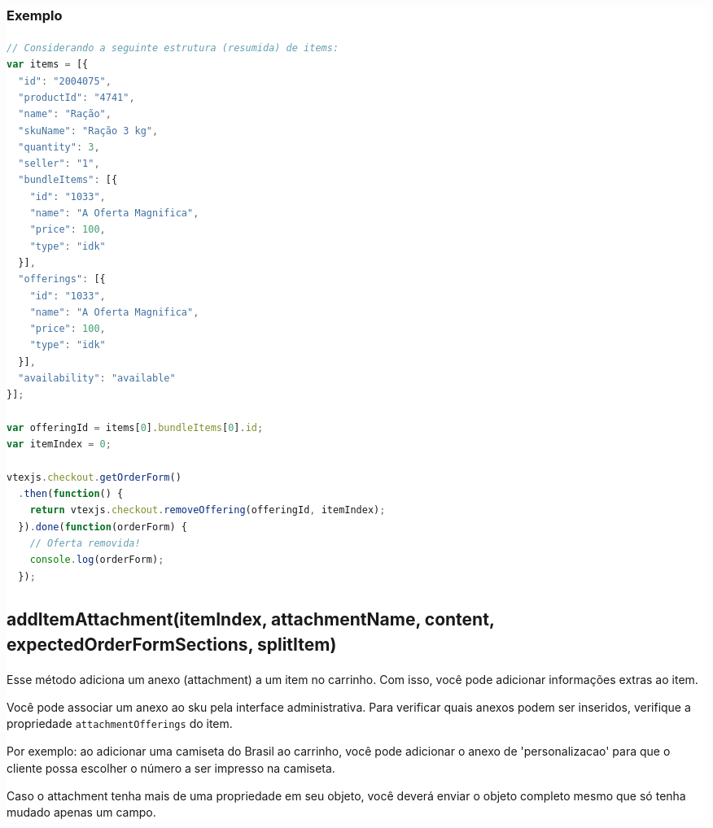 
### Exemplo

```js
// Considerando a seguinte estrutura (resumida) de items:
var items = [{
  "id": "2004075",
  "productId": "4741",
  "name": "Ração",
  "skuName": "Ração 3 kg",
  "quantity": 3,
  "seller": "1",
  "bundleItems": [{
    "id": "1033",
    "name": "A Oferta Magnifica",
    "price": 100,
    "type": "idk"
  }],
  "offerings": [{
    "id": "1033",
    "name": "A Oferta Magnifica",
    "price": 100,
    "type": "idk"
  }],
  "availability": "available"
}];

var offeringId = items[0].bundleItems[0].id;
var itemIndex = 0;

vtexjs.checkout.getOrderForm()
  .then(function() {
    return vtexjs.checkout.removeOffering(offeringId, itemIndex);
  }).done(function(orderForm) {
    // Oferta removida!
    console.log(orderForm);
  });
```


## addItemAttachment(itemIndex, attachmentName, content, expectedOrderFormSections, splitItem)

Esse método adiciona um anexo (attachment) a um item no carrinho. Com isso, você pode adicionar informações extras ao item.

Você pode associar um anexo ao sku pela interface administrativa. Para verificar quais anexos podem ser inseridos, verifique a propriedade `attachmentOfferings` do item.

Por exemplo: ao adicionar uma camiseta do Brasil ao carrinho, você pode adicionar o anexo de 'personalizacao' para que o cliente possa escolher o número a ser impresso na camiseta.

Caso o attachment tenha mais de uma propriedade em seu objeto, você deverá enviar o objeto completo mesmo que só tenha mudado apenas um campo.
